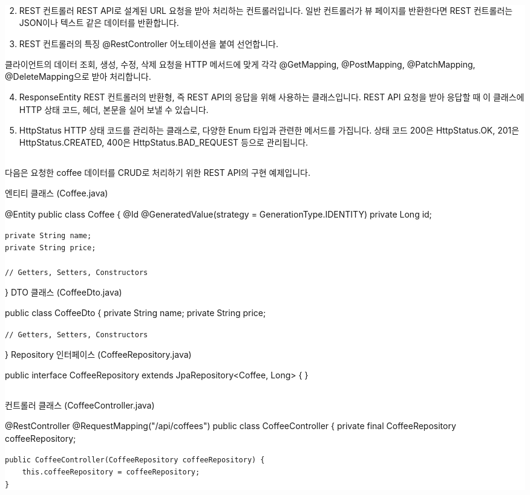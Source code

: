 2. REST 컨트롤러
REST API로 설계된 URL 요청을 받아 처리하는 컨트롤러입니다. 일반 컨트롤러가 뷰 페이지를 반환한다면 REST 컨트롤러는 JSON이나 텍스트 같은 데이터를 반환합니다.

3. REST 컨트롤러의 특징
@RestController 어노테이션을 붙여 선언합니다.

클라이언트의 데이터 조회, 생성, 수정, 삭제 요청을 HTTP 메서드에 맞게 각각
@GetMapping, @PostMapping, @PatchMapping, @DeleteMapping으로 받아 처리합니다.

4. ResponseEntity
REST 컨트롤러의 반환형, 즉 REST API의 응답을 위해 사용하는 클래스입니다. REST API 요청을 받아 응답할 때 이 클래스에 HTTP 상태 코드, 헤더, 본문을 실어 보낼 수 있습니다.

5. HttpStatus
HTTP 상태 코드를 관리하는 클래스로, 다양한 Enum 타입과 관련한 메서드를 가집니다. 상태 코드 200은 HttpStatus.OK, 201은 HttpStatus.CREATED, 400은 HttpStatus.BAD_REQUEST 등으로 관리됩니다.   

##
다음은 요청한 coffee 데이터를 CRUD로 처리하기 위한 REST API의 구현 예제입니다.

엔티티 클래스 (Coffee.java)

@Entity
public class Coffee {
    @Id
    @GeneratedValue(strategy = GenerationType.IDENTITY)
    private Long id;

    private String name;
    private String price;

    // Getters, Setters, Constructors
}
DTO 클래스 (CoffeeDto.java)

public class CoffeeDto {
    private String name;
    private String price;

    // Getters, Setters, Constructors
}
Repository 인터페이스 (CoffeeRepository.java)

public interface CoffeeRepository extends JpaRepository<Coffee, Long> {
}



##
컨트롤러 클래스 (CoffeeController.java)

@RestController
@RequestMapping("/api/coffees")
public class CoffeeController {
    private final CoffeeRepository coffeeRepository;

    public CoffeeController(CoffeeRepository coffeeRepository) {
        this.coffeeRepository = coffeeRepository;
    }
